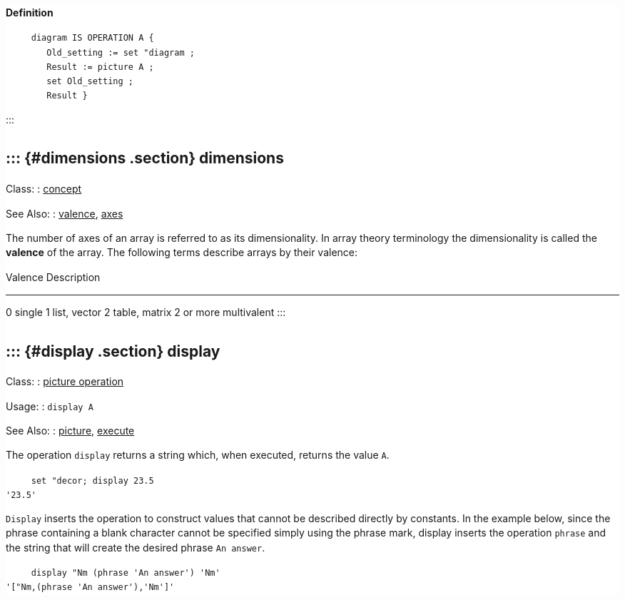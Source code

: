 **Definition**

         diagram IS OPERATION A {­
            Old_setting := set "diagram ;
            Result := picture A ;
            set Old_setting ;
            Result }
:::

::: {#dimensions .section}
dimensions
----------

Class:
:   [concept](#concept)

See Also:
:   [valence](#valence), [axes](#axes)

The number of axes of an array is referred to as its dimensionality. In
array theory terminology the dimensionality is called the **valence** of
the array. The following terms describe arrays by their valence:

  Valence     Description
  ----------- ---------------
  0           single
  1           list, vector
  2           table, matrix
  2 or more   multivalent
:::

::: {#display .section}
display
-------

Class:
:   [picture operation](#picture_operation)

Usage:
:   `display A`

See Also:
:   [picture](#picture), [execute](#execute)

The operation `display` returns a string which, when executed, returns
the value `A`.

         set "decor; display 23.5
    '23.5'

`Display` inserts the operation to construct values that cannot be
described directly by constants. In the example below, since the phrase
containing a blank character cannot be specified simply using the phrase
mark, display inserts the operation `phrase` and the string that will
create the desired phrase `An answer`.

         display "Nm (phrase 'An answer') 'Nm'
    '["Nm,(phrase 'An answer'),'Nm']'
